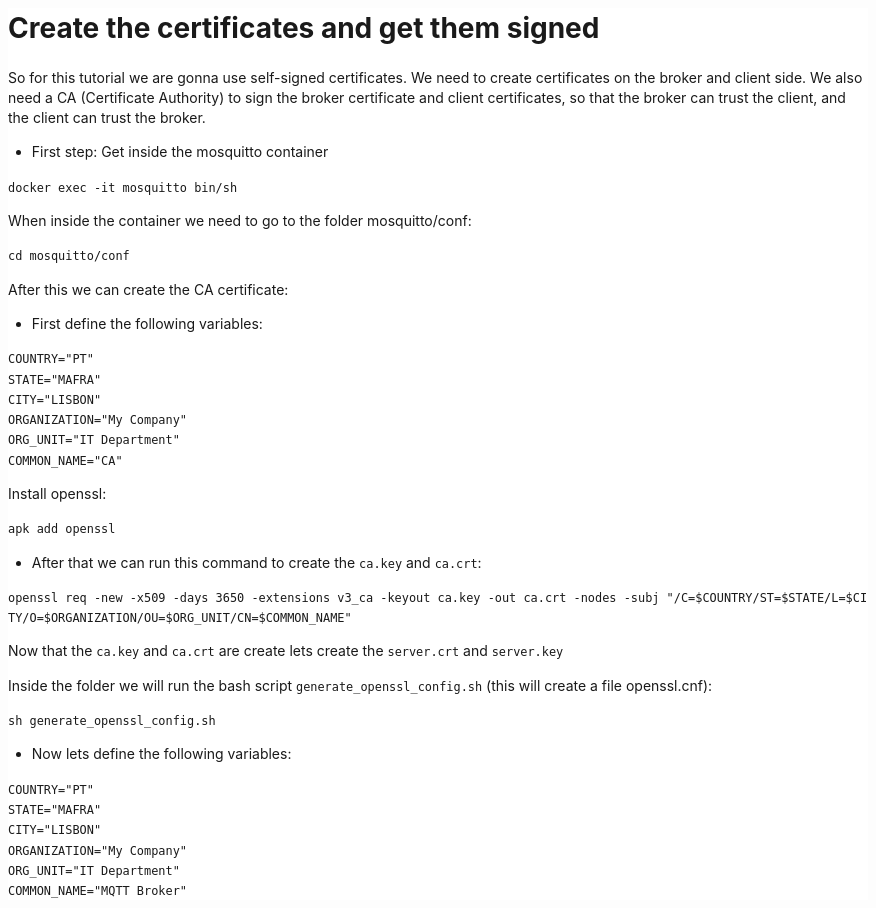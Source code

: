 # Create the certificates and get them signed
So for this tutorial we are gonna use self-signed certificates. We need to create certificates on the broker and client side.
We also need a CA (Certificate Authority) to sign the broker certificate and client certificates, so that the broker can trust the client, and the client can trust the broker.

* First step: Get inside the mosquitto container
```
docker exec -it mosquitto bin/sh
```

When inside the container we need to go to the folder mosquitto/conf:
```
cd mosquitto/conf
```

After this we can create the  CA certificate:
* First define the following variables:
```
COUNTRY="PT" 
STATE="MAFRA"
CITY="LISBON"
ORGANIZATION="My Company"
ORG_UNIT="IT Department"
COMMON_NAME="CA"
```

Install openssl:
```
apk add openssl
```

* After that we can run this command to create the `ca.key` and `ca.crt`:
```
openssl req -new -x509 -days 3650 -extensions v3_ca -keyout ca.key -out ca.crt -nodes -subj "/C=$COUNTRY/ST=$STATE/L=$CITY/O=$ORGANIZATION/OU=$ORG_UNIT/CN=$COMMON_NAME"
```

Now that the `ca.key` and `ca.crt` are create lets create the `server.crt` and `server.key`

Inside the folder we will run the bash script `generate_openssl_config.sh` (this will create a file openssl.cnf): 
```
sh generate_openssl_config.sh
```

* Now lets define the following variables:
```
COUNTRY="PT" 
STATE="MAFRA"
CITY="LISBON"
ORGANIZATION="My Company"
ORG_UNIT="IT Department"
COMMON_NAME="MQTT Broker"
```
